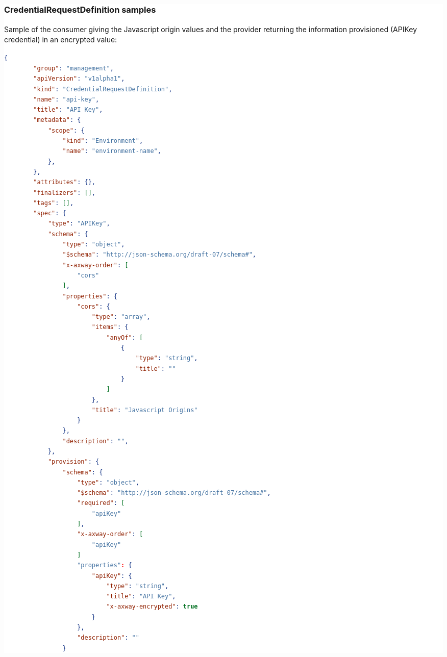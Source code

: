 ### CredentialRequestDefinition samples

Sample of the consumer giving the Javascript origin values and the provider returning the information provisioned (APIKey credential) in an encrypted value:

```json
{
        "group": "management",
        "apiVersion": "v1alpha1",
        "kind": "CredentialRequestDefinition",
        "name": "api-key",
        "title": "API Key",
        "metadata": {
            "scope": {
                "kind": "Environment",
                "name": "environment-name",
            },
        },
        "attributes": {},
        "finalizers": [],
        "tags": [],        
        "spec": {
            "type": "APIKey",
            "schema": {
                "type": "object",
                "$schema": "http://json-schema.org/draft-07/schema#",
                "x-axway-order": [
                    "cors"
                ],
                "properties": {
                    "cors": {
                        "type": "array",
                        "items": {
                            "anyOf": [
                                {
                                    "type": "string",
                                    "title": ""
                                }
                            ]
                        },
                        "title": "Javascript Origins"
                    }
                },
                "description": "",
            },
            "provision": {
                "schema": {
                    "type": "object",
                    "$schema": "http://json-schema.org/draft-07/schema#",
                    "required": [
                        "apiKey"
                    ],
                    "x-axway-order": [
                        "apiKey"
                    ]
                    "properties": {
                        "apiKey": {
                            "type": "string",
                            "title": "API Key",
                            "x-axway-encrypted": true
                        }
                    },
                    "description": ""
                }
```
